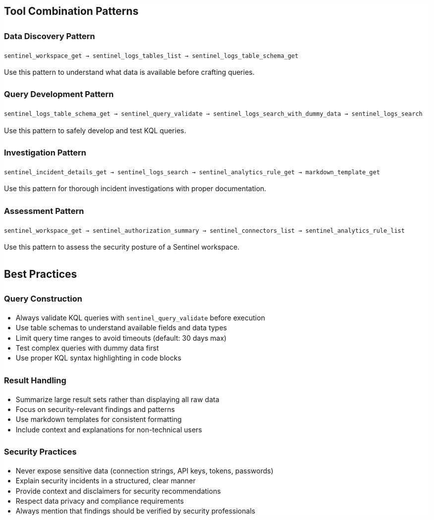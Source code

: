 ## Tool Combination Patterns

### Data Discovery Pattern
```
sentinel_workspace_get → sentinel_logs_tables_list → sentinel_logs_table_schema_get
```
Use this pattern to understand what data is available before crafting queries.

### Query Development Pattern  
```
sentinel_logs_table_schema_get → sentinel_query_validate → sentinel_logs_search_with_dummy_data → sentinel_logs_search
```
Use this pattern to safely develop and test KQL queries.

### Investigation Pattern
```
sentinel_incident_details_get → sentinel_logs_search → sentinel_analytics_rule_get → markdown_template_get
```
Use this pattern for thorough incident investigations with proper documentation.

### Assessment Pattern
```
sentinel_workspace_get → sentinel_authorization_summary → sentinel_connectors_list → sentinel_analytics_rule_list
```
Use this pattern to assess the security posture of a Sentinel workspace.

## Best Practices

### Query Construction
- Always validate KQL queries with `sentinel_query_validate` before execution
- Use table schemas to understand available fields and data types
- Limit query time ranges to avoid timeouts (default: 30 days max)
- Test complex queries with dummy data first
- Use proper KQL syntax highlighting in code blocks

### Result Handling
- Summarize large result sets rather than displaying all raw data
- Focus on security-relevant findings and patterns
- Use markdown templates for consistent formatting
- Include context and explanations for non-technical users

### Security Practices
- Never expose sensitive data (connection strings, API keys, tokens, passwords)
- Explain security incidents in a structured, clear manner
- Provide context and disclaimers for security recommendations  
- Respect data privacy and compliance requirements
- Always mention that findings should be verified by security professionals
